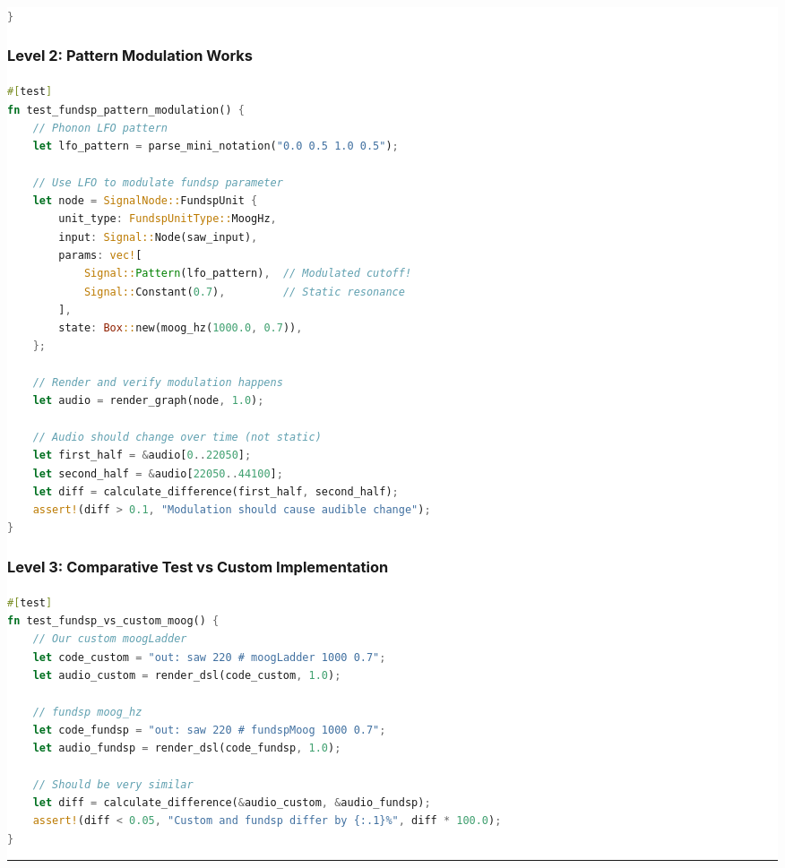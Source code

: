 ```rust
}
```

### Level 2: Pattern Modulation Works
```rust
#[test]
fn test_fundsp_pattern_modulation() {
    // Phonon LFO pattern
    let lfo_pattern = parse_mini_notation("0.0 0.5 1.0 0.5");

    // Use LFO to modulate fundsp parameter
    let node = SignalNode::FundspUnit {
        unit_type: FundspUnitType::MoogHz,
        input: Signal::Node(saw_input),
        params: vec![
            Signal::Pattern(lfo_pattern),  // Modulated cutoff!
            Signal::Constant(0.7),         // Static resonance
        ],
        state: Box::new(moog_hz(1000.0, 0.7)),
    };

    // Render and verify modulation happens
    let audio = render_graph(node, 1.0);

    // Audio should change over time (not static)
    let first_half = &audio[0..22050];
    let second_half = &audio[22050..44100];
    let diff = calculate_difference(first_half, second_half);
    assert!(diff > 0.1, "Modulation should cause audible change");
}
```

### Level 3: Comparative Test vs Custom Implementation
```rust
#[test]
fn test_fundsp_vs_custom_moog() {
    // Our custom moogLadder
    let code_custom = "out: saw 220 # moogLadder 1000 0.7";
    let audio_custom = render_dsl(code_custom, 1.0);

    // fundsp moog_hz
    let code_fundsp = "out: saw 220 # fundspMoog 1000 0.7";
    let audio_fundsp = render_dsl(code_fundsp, 1.0);

    // Should be very similar
    let diff = calculate_difference(&audio_custom, &audio_fundsp);
    assert!(diff < 0.05, "Custom and fundsp differ by {:.1}%", diff * 100.0);
}
```

---
